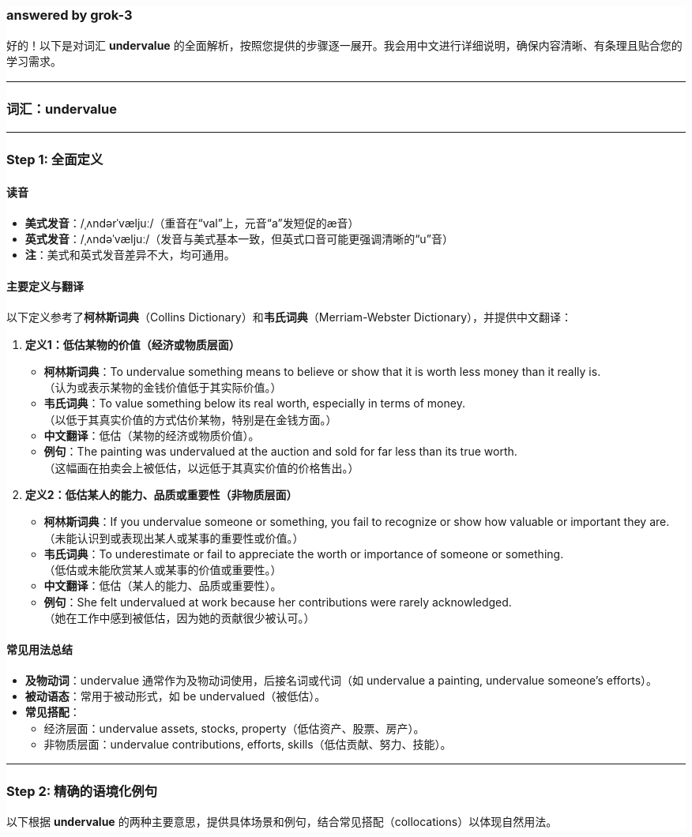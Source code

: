 ### answered by grok-3
好的！以下是对词汇 **undervalue** 的全面解析，按照您提供的步骤逐一展开。我会用中文进行详细说明，确保内容清晰、有条理且贴合您的学习需求。

---

### **词汇：undervalue**

---

### **Step 1: 全面定义**

#### **读音**
- **美式发音**：/ˌʌndərˈvæljuː/（重音在“val”上，元音“a”发短促的æ音）
- **英式发音**：/ˌʌndəˈvæljuː/（发音与美式基本一致，但英式口音可能更强调清晰的“u”音）
- **注**：美式和英式发音差异不大，均可通用。

#### **主要定义与翻译**
以下定义参考了**柯林斯词典**（Collins Dictionary）和**韦氏词典**（Merriam-Webster Dictionary），并提供中文翻译：

1. **定义1：低估某物的价值（经济或物质层面）**
   - **柯林斯词典**：To undervalue something means to believe or show that it is worth less money than it really is.  
     （认为或表示某物的金钱价值低于其实际价值。）
   - **韦氏词典**：To value something below its real worth, especially in terms of money.  
     （以低于其真实价值的方式估价某物，特别是在金钱方面。）
   - **中文翻译**：低估（某物的经济或物质价值）。
   - **例句**：The painting was undervalued at the auction and sold for far less than its true worth.  
     （这幅画在拍卖会上被低估，以远低于其真实价值的价格售出。）

2. **定义2：低估某人的能力、品质或重要性（非物质层面）**
   - **柯林斯词典**：If you undervalue someone or something, you fail to recognize or show how valuable or important they are.  
     （未能认识到或表现出某人或某事的重要性或价值。）
   - **韦氏词典**：To underestimate or fail to appreciate the worth or importance of someone or something.  
     （低估或未能欣赏某人或某事的价值或重要性。）
   - **中文翻译**：低估（某人的能力、品质或重要性）。
   - **例句**：She felt undervalued at work because her contributions were rarely acknowledged.  
     （她在工作中感到被低估，因为她的贡献很少被认可。）

#### **常见用法总结**
- **及物动词**：undervalue 通常作为及物动词使用，后接名词或代词（如 undervalue a painting, undervalue someone’s efforts）。
- **被动语态**：常用于被动形式，如 be undervalued（被低估）。
- **常见搭配**：
  - 经济层面：undervalue assets, stocks, property（低估资产、股票、房产）。
  - 非物质层面：undervalue contributions, efforts, skills（低估贡献、努力、技能）。

---

### **Step 2: 精确的语境化例句**

以下根据 **undervalue** 的两种主要意思，提供具体场景和例句，结合常见搭配（collocations）以体现自然用法。
